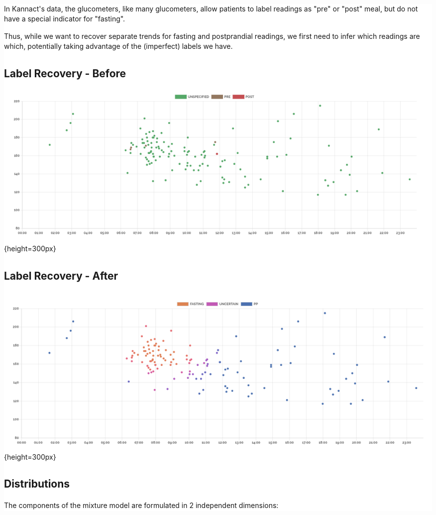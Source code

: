 In Kannact's data, the glucometers, like many glucometers, allow patients to label readings as "pre" or "post" meal, but do not have a special indicator for "fasting".

Thus, while we want to recover separate trends for fasting and postprandial readings, we first need to infer which readings are which, potentially taking advantage of the (imperfect) labels we have.


## Label Recovery - Before

![](./images/labels-before.png){height=300px}


## Label Recovery - After

![](./images/labels-after.png){height=300px}


## Distributions

The components of the mixture model are formulated in 2 independent dimensions:

